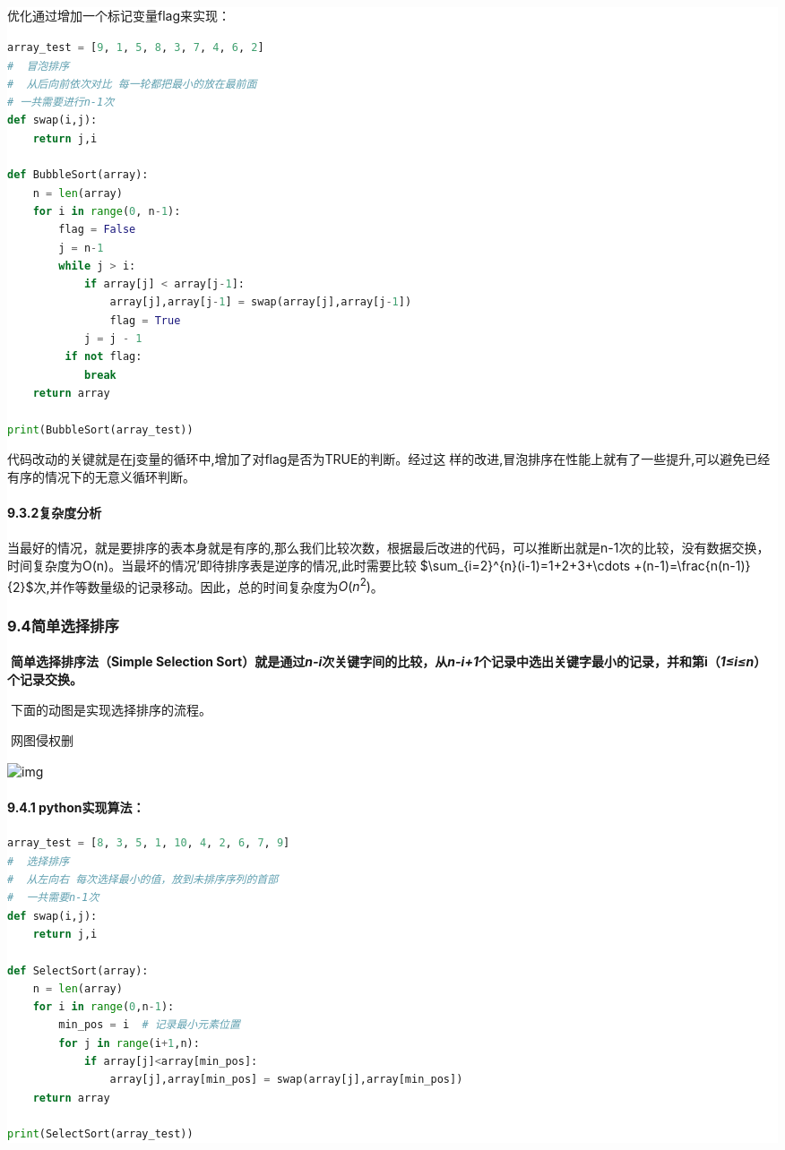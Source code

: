 
优化通过增加一个标记变量flag来实现：

```python
array_test = [9, 1, 5, 8, 3, 7, 4, 6, 2]
#  冒泡排序
#  从后向前依次对比 每一轮都把最小的放在最前面
# 一共需要进行n-1次
def swap(i,j):
    return j,i
 
def BubbleSort(array):
    n = len(array)
    for i in range(0, n-1):
        flag = False
        j = n-1
        while j > i:
            if array[j] < array[j-1]:
                array[j],array[j-1] = swap(array[j],array[j-1])
                flag = True
            j = j - 1
         if not flag:
            break
    return array
 
print(BubbleSort(array_test))
```

​		代码改动的关键就是在j变量的循环中,增加了对flag是否为TRUE的判断。经过这 样的改进,冒泡排序在性能上就有了一些提升,可以避免已经有序的情况下的无意义循环判断。

#### 9.3.2复杂度分析

​		当最好的情况，就是要排序的表本身就是有序的,那么我们比较次数，根据最后改进的代码，可以推断出就是n-1次的比较，没有数据交换，时间复杂度为O(n)。当最坏的情况’即待排序表是逆序的情况,此时需要比较 $\sum_{i=2}^{n}(i-1)=1+2+3+\cdots +(n-1)=\frac{n(n-1)}{2}$次,并作等数量级的记录移动。因此，总的时间复杂度为$O(n^2)$。



### 9.4简单选择排序

​		**简单选择排序法（Simple Selection Sort）就是通过*n-i*次关键字间的比较，从*n-i+1*个记录中选出关键字最小的记录，并和第i（*1≤i≤n*）个记录交换。**

​		下面的动图是实现选择排序的流程。

​		网图侵权删

![img](https://www.runoob.com/wp-content/uploads/2019/03/selectionSort.gif)

#### 9.4.1 python实现算法：

```python
array_test = [8, 3, 5, 1, 10, 4, 2, 6, 7, 9]
#  选择排序
#  从左向右 每次选择最小的值，放到未排序序列的首部
#  一共需要n-1次
def swap(i,j):
    return j,i

def SelectSort(array):
    n = len(array)
    for i in range(0,n-1):
        min_pos = i  # 记录最小元素位置
        for j in range(i+1,n):
            if array[j]<array[min_pos]:
                array[j],array[min_pos] = swap(array[j],array[min_pos])
    return array
 
print(SelectSort(array_test))
```
